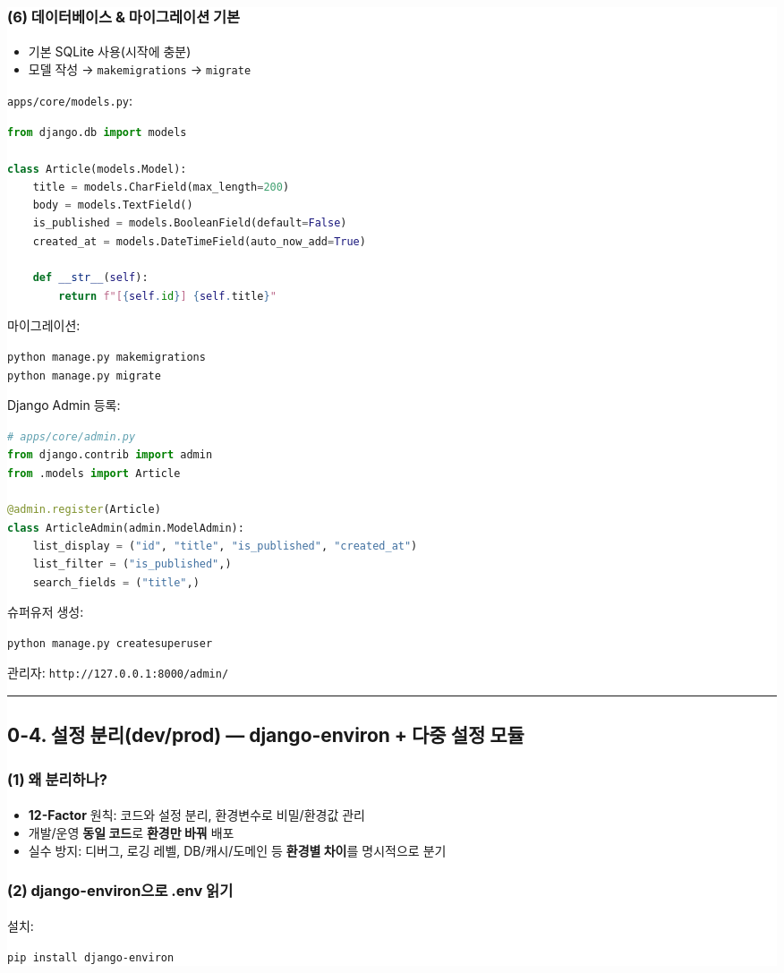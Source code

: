### (6) 데이터베이스 & 마이그레이션 기본
- 기본 SQLite 사용(시작에 충분)  
- 모델 작성 → `makemigrations` → `migrate`

`apps/core/models.py`:
```python
from django.db import models

class Article(models.Model):
    title = models.CharField(max_length=200)
    body = models.TextField()
    is_published = models.BooleanField(default=False)
    created_at = models.DateTimeField(auto_now_add=True)

    def __str__(self):
        return f"[{self.id}] {self.title}"
```

마이그레이션:
```bash
python manage.py makemigrations
python manage.py migrate
```

Django Admin 등록:
```python
# apps/core/admin.py
from django.contrib import admin
from .models import Article

@admin.register(Article)
class ArticleAdmin(admin.ModelAdmin):
    list_display = ("id", "title", "is_published", "created_at")
    list_filter = ("is_published",)
    search_fields = ("title",)
```

슈퍼유저 생성:
```bash
python manage.py createsuperuser
```
관리자: `http://127.0.0.1:8000/admin/`

---

## 0-4. 설정 분리(dev/prod) — django-environ + 다중 설정 모듈

### (1) 왜 분리하나?
- **12-Factor** 원칙: 코드와 설정 분리, 환경변수로 비밀/환경값 관리  
- 개발/운영 **동일 코드**로 **환경만 바꿔** 배포  
- 실수 방지: 디버그, 로깅 레벨, DB/캐시/도메인 등 **환경별 차이**를 명시적으로 분기

### (2) django-environ으로 .env 읽기
설치:
```bash
pip install django-environ
```
